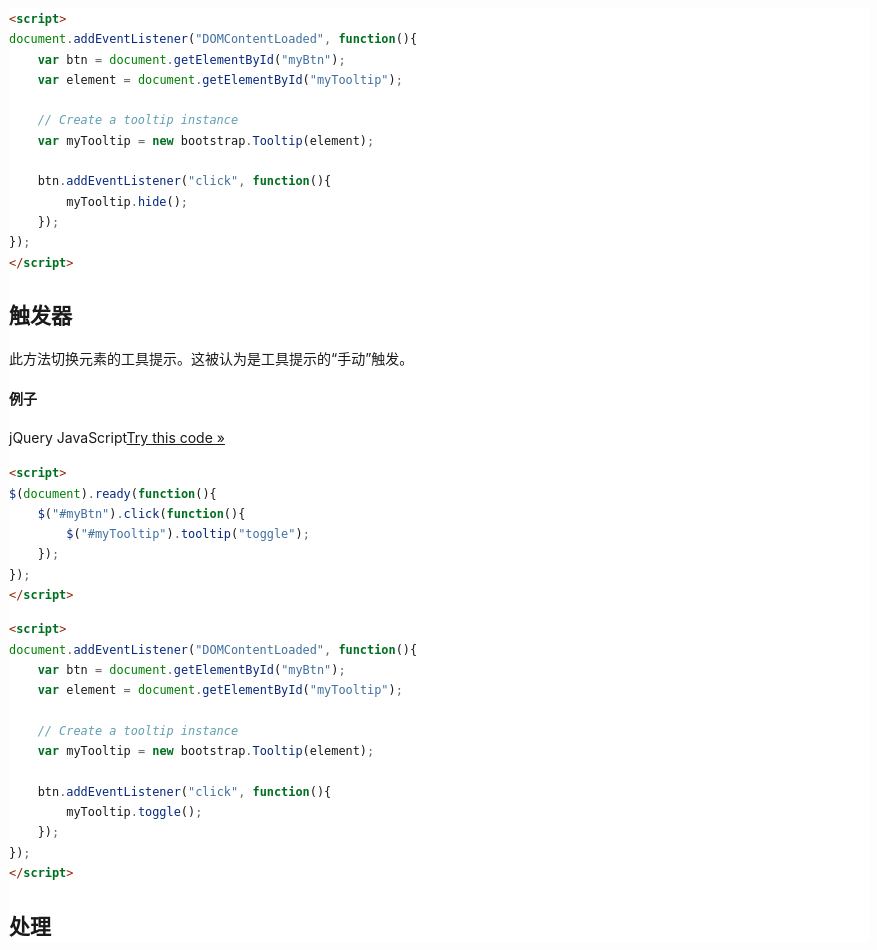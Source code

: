 ```html
<script>
document.addEventListener("DOMContentLoaded", function(){
    var btn = document.getElementById("myBtn");
    var element = document.getElementById("myTooltip");

    // Create a tooltip instance
    var myTooltip = new bootstrap.Tooltip(element);

    btn.addEventListener("click", function(){
        myTooltip.hide();
    });
});
</script>
```

## 触发器

此方法切换元素的工具提示。这被认为是工具提示的“手动”触发。

#### 例子

jQuery JavaScript[Try this code »](../codelab.php?topic=bootstrap&file=calling-tooltip-methods-using-jquery "Try this code using online Editor")

```html
<script>
$(document).ready(function(){
    $("#myBtn").click(function(){
        $("#myTooltip").tooltip("toggle");
    }); 
});
</script>
```

```html
<script>
document.addEventListener("DOMContentLoaded", function(){
    var btn = document.getElementById("myBtn");
    var element = document.getElementById("myTooltip");

    // Create a tooltip instance
    var myTooltip = new bootstrap.Tooltip(element);

    btn.addEventListener("click", function(){
        myTooltip.toggle();
    });
});
</script>
```

## 处理
